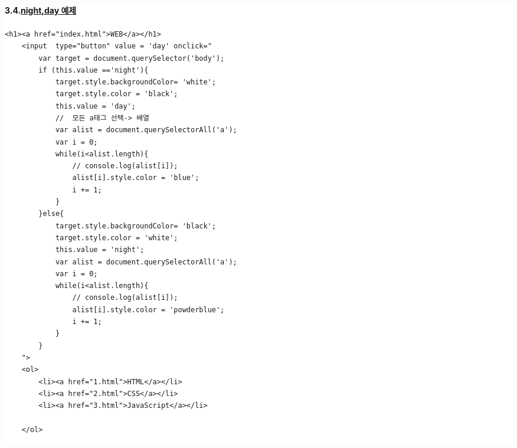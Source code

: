 #### 3.4.[night,day  예제](https://github.com/shiney5213/HTML-CSS-JS/blob/master/JavaScript/3.loop_statements.html)

```
<h1><a href="index.html">WEB</a></h1>
    <input  type="button" value = 'day' onclick="
		var target = document.querySelector('body');
		if (this.value =='night'){
			target.style.backgroundColor= 'white';
			target.style.color = 'black';
			this.value = 'day';
            //  모든 a태그 선택-> 배열
            var alist = document.querySelectorAll('a');
            var i = 0;
            while(i<alist.length){
                // console.log(alist[i]);
                alist[i].style.color = 'blue';
                i += 1;
            }
        }else{
			target.style.backgroundColor= 'black';
			target.style.color = 'white';
			this.value = 'night';
            var alist = document.querySelectorAll('a');
            var i = 0;
            while(i<alist.length){
                // console.log(alist[i]);
                alist[i].style.color = 'powderblue';
                i += 1;
	    	}
        }
	">
    <ol>
        <li><a href="1.html">HTML</a></li>
        <li><a href="2.html">CSS</a></li>
        <li><a href="3.html">JavaScript</a></li>

    </ol>
```


<table>
    <tr>